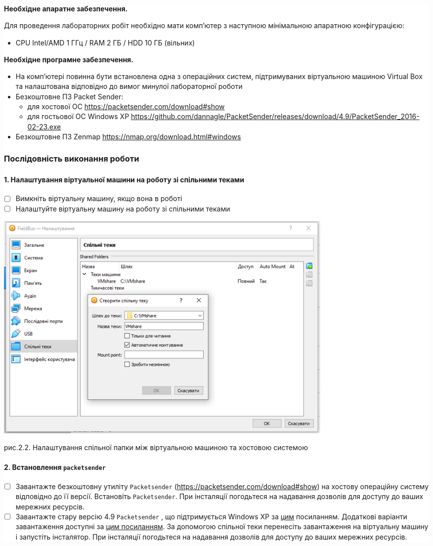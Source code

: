 **Необхідне апаратне забезпечення.** 

Для проведення лабораторних робіт необхідно мати комп’ютер з наступною мінімальною апаратною конфігурацією:

- CPU Intel/AMD 1 ГГц / RAM 2 ГБ / HDD 10 ГБ (вільних)  

**Необхідне програмне забезпечення.** 

- На комп’ютері повинна бути встановлена одна з операційних систем, підтримуваних віртуальною машиною Virtual Box та налаштована відповідно до вимог минулої лабораторної роботи  
- Безкоштовне ПЗ Packet Sender:
  - для хостової ОС <https://packetsender.com/download#show>
  - для гостьової ОС Windows XP  <https://github.com/dannagle/PacketSender/releases/download/4.9/PacketSender_2016-02-23.exe>
- Безкоштовне ПЗ Zenmap <https://nmap.org/download.html#windows>

### Послідовність виконання роботи

#### 1. Налаштування віртуальної машини на роботу зі спільними теками   

- [ ] Вимкніть віртуальну машину, якщо вона в роботі
- [ ] Налаштуйте віртуальну машину на роботу зі спільними теками 

![image-20221003101228186](media2/image-20221003101228186.png)

рис.2.2. Налаштування спільної папки між віртуальною машиною та хостовою системою

#### 2. Встановлення `packetsender`   

- [ ] Завантажте безкоштовну утиліту `Packetsender` (<https://packetsender.com/download#show>) на хостову операційну систему відповідно до її версії. Встановіть  `Packetsender`. При інсталяції погодьтеся на надавання дозволів для доступу до ваших мережних ресурсів.  
- [ ] Завантажте стару версію 4.9 `Packetsender` , що підтримується Windows XP за [цим](https://github.com/dannagle/PacketSender/releases/download/4.9/PacketSender_2016-02-23.exe) посиланням. Додаткові варіанти завантаження доступні за [цим посиланням](https://github.com/dannagle/PacketSender/releases/tag/4.9). За допомогою спільної теки перенесіть завантаження на віртуальну машину і запустіть інсталятор. При інсталяції погодьтеся на надавання дозволів для доступу до ваших мережних ресурсів.  
